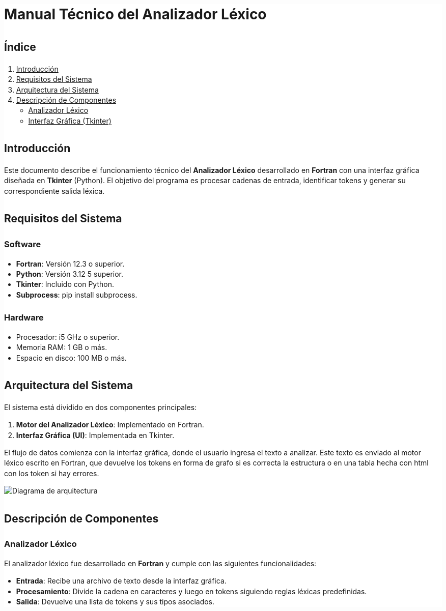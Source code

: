 # Manual Técnico del Analizador Léxico

## Índice
1. [Introducción](#introducción)
2. [Requisitos del Sistema](#requisitos-del-sistema)
3. [Arquitectura del Sistema](#arquitectura-del-sistema)
4. [Descripción de Componentes](#descripción-de-componentes)
   - [Analizador Léxico](#analizador-léxico)
   - [Interfaz Gráfica (Tkinter)](#interfaz-gráfica-tkinter)


## Introducción

Este documento describe el funcionamiento técnico del **Analizador Léxico** desarrollado en **Fortran** con una interfaz gráfica diseñada en **Tkinter** (Python). El objetivo del programa es procesar cadenas de entrada, identificar tokens y generar su correspondiente salida léxica.

## Requisitos del Sistema

### Software
- **Fortran**: Versión 12.3 o superior.
- **Python**: Versión 3.12 5 superior.
- **Tkinter**: Incluido con Python.
- **Subprocess**: pip install subprocess.

### Hardware
- Procesador: i5 GHz o superior.
- Memoria RAM: 1 GB o más.
- Espacio en disco: 100 MB o más.

## Arquitectura del Sistema

El sistema está dividido en dos componentes principales:
1. **Motor del Analizador Léxico**: Implementado en Fortran.
2. **Interfaz Gráfica (UI)**: Implementada en Tkinter.

El flujo de datos comienza con la interfaz gráfica, donde el usuario ingresa el texto a analizar. Este texto es enviado al motor léxico escrito en Fortran, que devuelve los tokens en forma de grafo si es correcta la estructura o en una tabla hecha con html con los token si hay errores.

![Diagrama de arquitectura](Proyecto1/images/arquitectura.png)

## Descripción de Componentes


### Analizador Léxico

El analizador léxico fue desarrollado en **Fortran** y cumple con las siguientes funcionalidades:
- **Entrada**: Recibe una archivo de texto desde la interfaz gráfica.
- **Procesamiento**: Divide la cadena en caracteres y luego en tokens siguiendo reglas léxicas predefinidas.
- **Salida**: Devuelve una lista de tokens y sus tipos asociados.
